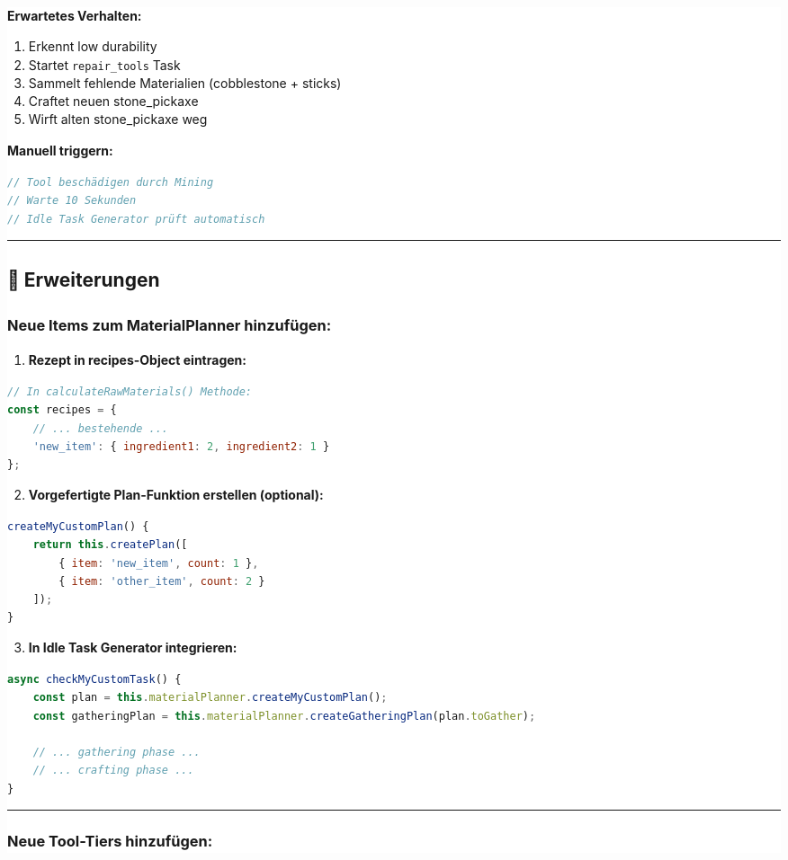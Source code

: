 **Erwartetes Verhalten:**
1. Erkennt low durability
2. Startet `repair_tools` Task
3. Sammelt fehlende Materialien (cobblestone + sticks)
4. Craftet neuen stone_pickaxe
5. Wirft alten stone_pickaxe weg

**Manuell triggern:**
```javascript
// Tool beschädigen durch Mining
// Warte 10 Sekunden
// Idle Task Generator prüft automatisch
```

---

## 🚀 Erweiterungen

### **Neue Items zum MaterialPlanner hinzufügen:**

1. **Rezept in recipes-Object eintragen:**
```javascript
// In calculateRawMaterials() Methode:
const recipes = {
    // ... bestehende ...
    'new_item': { ingredient1: 2, ingredient2: 1 }
};
```

2. **Vorgefertigte Plan-Funktion erstellen (optional):**
```javascript
createMyCustomPlan() {
    return this.createPlan([
        { item: 'new_item', count: 1 },
        { item: 'other_item', count: 2 }
    ]);
}
```

3. **In Idle Task Generator integrieren:**
```javascript
async checkMyCustomTask() {
    const plan = this.materialPlanner.createMyCustomPlan();
    const gatheringPlan = this.materialPlanner.createGatheringPlan(plan.toGather);

    // ... gathering phase ...
    // ... crafting phase ...
}
```

---

### **Neue Tool-Tiers hinzufügen:**
